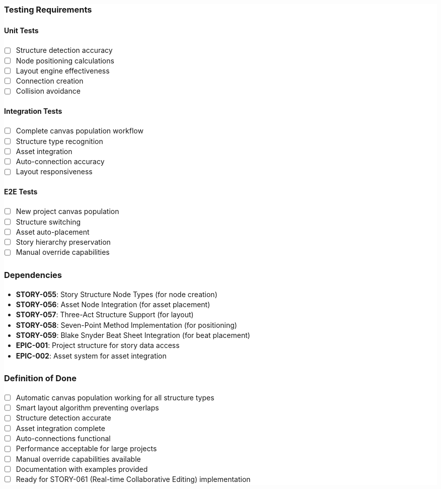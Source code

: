 ### Testing Requirements

#### Unit Tests
- [ ] Structure detection accuracy
- [ ] Node positioning calculations
- [ ] Layout engine effectiveness
- [ ] Connection creation
- [ ] Collision avoidance

#### Integration Tests
- [ ] Complete canvas population workflow
- [ ] Structure type recognition
- [ ] Asset integration
- [ ] Auto-connection accuracy
- [ ] Layout responsiveness

#### E2E Tests
- [ ] New project canvas population
- [ ] Structure switching
- [ ] Asset auto-placement
- [ ] Story hierarchy preservation
- [ ] Manual override capabilities

### Dependencies
- **STORY-055**: Story Structure Node Types (for node creation)
- **STORY-056**: Asset Node Integration (for asset placement)
- **STORY-057**: Three-Act Structure Support (for layout)
- **STORY-058**: Seven-Point Method Implementation (for positioning)
- **STORY-059**: Blake Snyder Beat Sheet Integration (for beat placement)
- **EPIC-001**: Project structure for story data access
- **EPIC-002**: Asset system for asset integration

### Definition of Done
- [ ] Automatic canvas population working for all structure types
- [ ] Smart layout algorithm preventing overlaps
- [ ] Structure detection accurate
- [ ] Asset integration complete
- [ ] Auto-connections functional
- [ ] Performance acceptable for large projects
- [ ] Manual override capabilities available
- [ ] Documentation with examples provided
- [ ] Ready for STORY-061 (Real-time Collaborative Editing) implementation